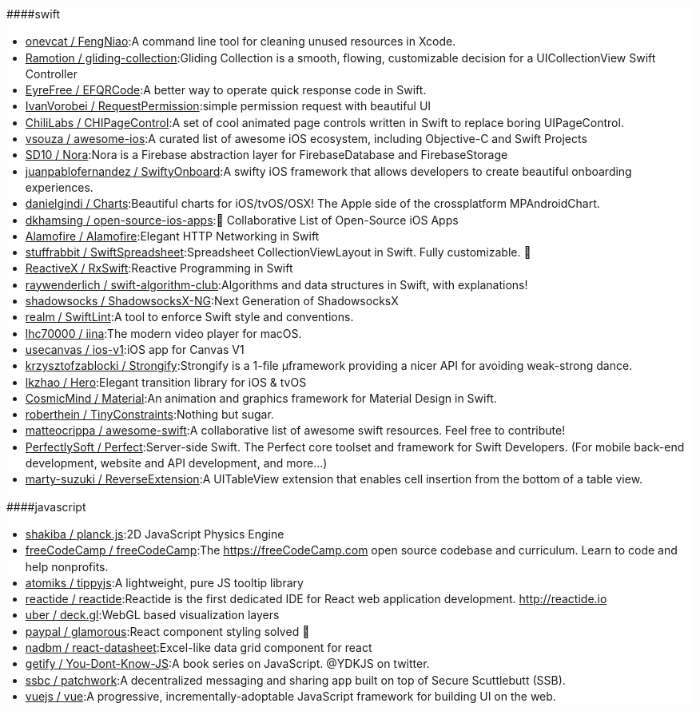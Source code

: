 ####swift
* [onevcat / FengNiao](https://github.com/onevcat/FengNiao):A command line tool for cleaning unused resources in Xcode.
* [Ramotion / gliding-collection](https://github.com/Ramotion/gliding-collection):Gliding Collection is a smooth, flowing, customizable decision for a UICollectionView Swift Controller
* [EyreFree / EFQRCode](https://github.com/EyreFree/EFQRCode):A better way to operate quick response code in Swift.
* [IvanVorobei / RequestPermission](https://github.com/IvanVorobei/RequestPermission):simple permission request with beautiful UI
* [ChiliLabs / CHIPageControl](https://github.com/ChiliLabs/CHIPageControl):A set of cool animated page controls written in Swift to replace boring UIPageControl.
* [vsouza / awesome-ios](https://github.com/vsouza/awesome-ios):A curated list of awesome iOS ecosystem, including Objective-C and Swift Projects
* [SD10 / Nora](https://github.com/SD10/Nora):Nora is a Firebase abstraction layer for FirebaseDatabase and FirebaseStorage
* [juanpablofernandez / SwiftyOnboard](https://github.com/juanpablofernandez/SwiftyOnboard):A swifty iOS framework that allows developers to create beautiful onboarding experiences.
* [danielgindi / Charts](https://github.com/danielgindi/Charts):Beautiful charts for iOS/tvOS/OSX! The Apple side of the crossplatform MPAndroidChart.
* [dkhamsing / open-source-ios-apps](https://github.com/dkhamsing/open-source-ios-apps):📱 Collaborative List of Open-Source iOS Apps
* [Alamofire / Alamofire](https://github.com/Alamofire/Alamofire):Elegant HTTP Networking in Swift
* [stuffrabbit / SwiftSpreadsheet](https://github.com/stuffrabbit/SwiftSpreadsheet):Spreadsheet CollectionViewLayout in Swift. Fully customizable. 🔶
* [ReactiveX / RxSwift](https://github.com/ReactiveX/RxSwift):Reactive Programming in Swift
* [raywenderlich / swift-algorithm-club](https://github.com/raywenderlich/swift-algorithm-club):Algorithms and data structures in Swift, with explanations!
* [shadowsocks / ShadowsocksX-NG](https://github.com/shadowsocks/ShadowsocksX-NG):Next Generation of ShadowsocksX
* [realm / SwiftLint](https://github.com/realm/SwiftLint):A tool to enforce Swift style and conventions.
* [lhc70000 / iina](https://github.com/lhc70000/iina):The modern video player for macOS.
* [usecanvas / ios-v1](https://github.com/usecanvas/ios-v1):iOS app for Canvas V1
* [krzysztofzablocki / Strongify](https://github.com/krzysztofzablocki/Strongify):Strongify is a 1-file µframework providing a nicer API for avoiding weak-strong dance.
* [lkzhao / Hero](https://github.com/lkzhao/Hero):Elegant transition library for iOS & tvOS
* [CosmicMind / Material](https://github.com/CosmicMind/Material):An animation and graphics framework for Material Design in Swift.
* [roberthein / TinyConstraints](https://github.com/roberthein/TinyConstraints):Nothing but sugar.
* [matteocrippa / awesome-swift](https://github.com/matteocrippa/awesome-swift):A collaborative list of awesome swift resources. Feel free to contribute!
* [PerfectlySoft / Perfect](https://github.com/PerfectlySoft/Perfect):Server-side Swift. The Perfect core toolset and framework for Swift Developers. (For mobile back-end development, website and API development, and more…)
* [marty-suzuki / ReverseExtension](https://github.com/marty-suzuki/ReverseExtension):A UITableView extension that enables cell insertion from the bottom of a table view.

####javascript
* [shakiba / planck.js](https://github.com/shakiba/planck.js):2D JavaScript Physics Engine
* [freeCodeCamp / freeCodeCamp](https://github.com/freeCodeCamp/freeCodeCamp):The https://freeCodeCamp.com open source codebase and curriculum. Learn to code and help nonprofits.
* [atomiks / tippyjs](https://github.com/atomiks/tippyjs):A lightweight, pure JS tooltip library
* [reactide / reactide](https://github.com/reactide/reactide):Reactide is the first dedicated IDE for React web application development. http://reactide.io
* [uber / deck.gl](https://github.com/uber/deck.gl):WebGL based visualization layers
* [paypal / glamorous](https://github.com/paypal/glamorous):React component styling solved 💄
* [nadbm / react-datasheet](https://github.com/nadbm/react-datasheet):Excel-like data grid component for react
* [getify / You-Dont-Know-JS](https://github.com/getify/You-Dont-Know-JS):A book series on JavaScript. @YDKJS on twitter.
* [ssbc / patchwork](https://github.com/ssbc/patchwork):A decentralized messaging and sharing app built on top of Secure Scuttlebutt (SSB).
* [vuejs / vue](https://github.com/vuejs/vue):A progressive, incrementally-adoptable JavaScript framework for building UI on the web.